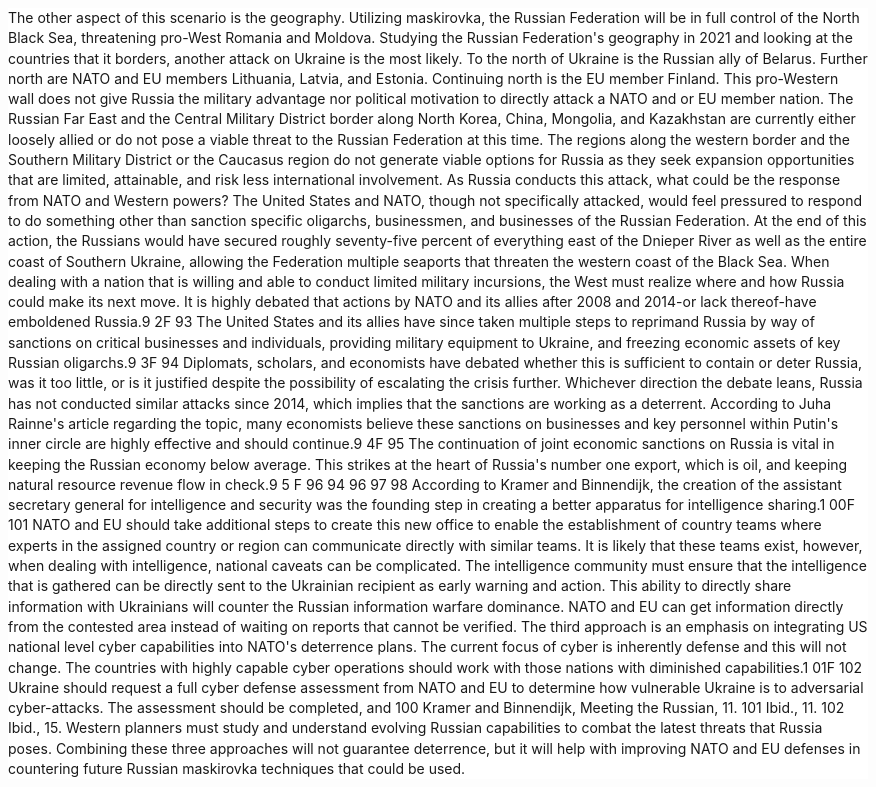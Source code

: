 The other aspect of this scenario is the geography. Utilizing maskirovka, the Russian Federation will be in full control of the North Black Sea, threatening pro-West Romania and Moldova. Studying the Russian Federation's geography in 2021 and looking at the countries that it borders, another attack on Ukraine is the most likely. To the north of Ukraine is the Russian ally of Belarus. Further north are NATO and EU members Lithuania, Latvia, and Estonia.
Continuing north is the EU member Finland. This pro-Western wall does not give Russia the military advantage nor political motivation to directly attack a NATO and or EU member nation.
The Russian Far East and the Central Military District border along North Korea, China, Mongolia, and Kazakhstan are currently either loosely allied or do not pose a viable threat to the Russian Federation at this time. The regions along the western border and the Southern Military District or the Caucasus region do not generate viable options for Russia as they seek expansion opportunities that are limited, attainable, and risk less international involvement.
As Russia conducts this attack, what could be the response from NATO and Western powers? The United States and NATO, though not specifically attacked, would feel pressured to respond to do something other than sanction specific oligarchs, businessmen, and businesses of the Russian Federation. At the end of this action, the Russians would have secured roughly seventy-five percent of everything east of the Dnieper River as well as the entire coast of Southern Ukraine, allowing the Federation multiple seaports that threaten the western coast of the Black Sea.
When dealing with a nation that is willing and able to conduct limited military incursions, the West must realize where and how Russia could make its next move. It is highly debated that actions by NATO and its allies after 2008 and 2014-or lack thereof-have emboldened Russia.9 2F 93 The United States and its allies have since taken multiple steps to reprimand Russia by way of sanctions on critical businesses and individuals, providing military equipment to Ukraine, and freezing economic assets of key Russian oligarchs.9 3F 94 Diplomats, scholars, and economists have debated whether this is sufficient to contain or deter Russia, was it too little, or is it justified despite the possibility of escalating the crisis further. Whichever direction the debate leans, Russia has not conducted similar attacks since 2014, which implies that the sanctions are working as a deterrent.
According to Juha Rainne's article regarding the topic, many economists believe these sanctions on businesses and key personnel within Putin's inner circle are highly effective and should continue.9 4F 95 The continuation of joint economic sanctions on Russia is vital in keeping the Russian economy below average. This strikes at the heart of Russia's number one export, which is oil, and keeping natural resource revenue flow in check.9 5 F 
96
94
96
97
98
According to Kramer and Binnendijk, the creation of the assistant secretary general for intelligence and security was the founding step in creating a better apparatus for intelligence sharing.1 00F 101 NATO and EU should take additional steps to create this new office to enable the establishment of country teams where experts in the assigned country or region can communicate directly with similar teams. It is likely that these teams exist, however, when dealing with intelligence, national caveats can be complicated. The intelligence community must ensure that the intelligence that is gathered can be directly sent to the Ukrainian recipient as early warning and action. This ability to directly share information with Ukrainians will counter the Russian information warfare dominance. NATO and EU can get information directly from the contested area instead of waiting on reports that cannot be verified.
The third approach is an emphasis on integrating US national level cyber capabilities into NATO's deterrence plans. The current focus of cyber is inherently defense and this will not change. The countries with highly capable cyber operations should work with those nations with diminished capabilities.1 01F 
102
Ukraine should request a full cyber defense assessment from NATO and EU to determine how vulnerable Ukraine is to adversarial cyber-attacks. The assessment should be completed, and 
100 Kramer and Binnendijk,
Meeting the Russian,
11. 101 Ibid.,
11. 102 Ibid.,
15.
Western planners must study and understand evolving Russian capabilities to combat the latest threats that Russia poses. Combining these three approaches will not guarantee deterrence, but it will help with improving NATO and EU defenses in countering future Russian maskirovka techniques that could be used.